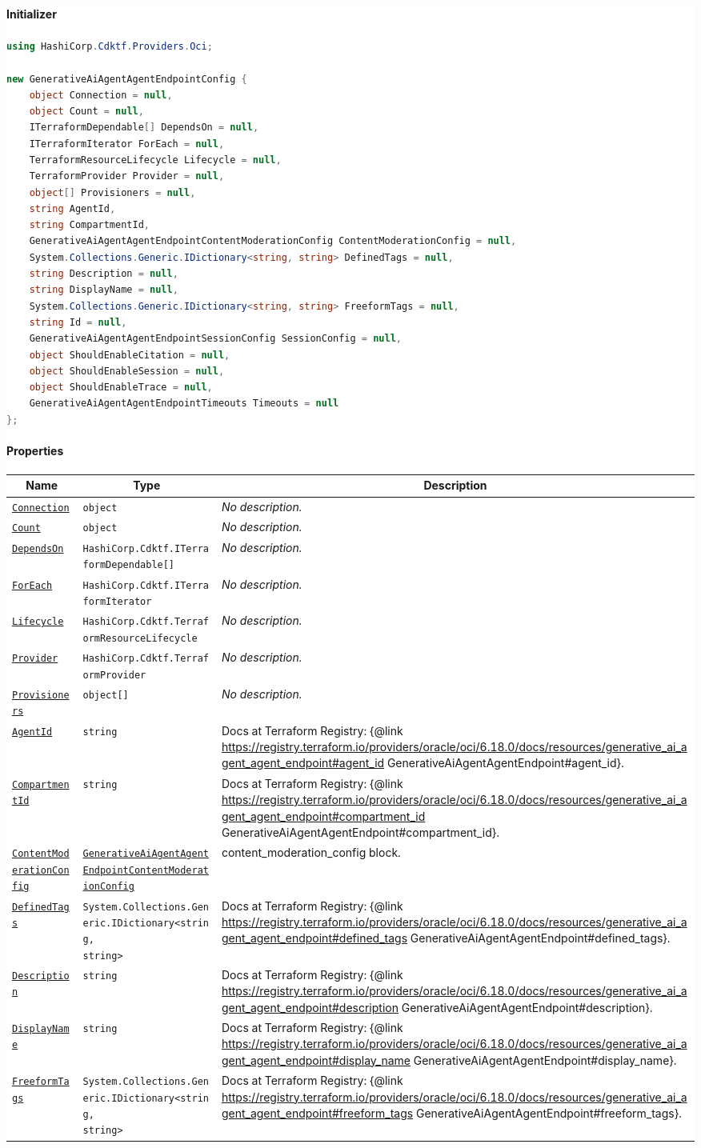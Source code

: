 #### Initializer <a name="Initializer" id="rhizo-co-terraform-provider-oci.generativeAiAgentAgentEndpoint.GenerativeAiAgentAgentEndpointConfig.Initializer"></a>

```csharp
using HashiCorp.Cdktf.Providers.Oci;

new GenerativeAiAgentAgentEndpointConfig {
    object Connection = null,
    object Count = null,
    ITerraformDependable[] DependsOn = null,
    ITerraformIterator ForEach = null,
    TerraformResourceLifecycle Lifecycle = null,
    TerraformProvider Provider = null,
    object[] Provisioners = null,
    string AgentId,
    string CompartmentId,
    GenerativeAiAgentAgentEndpointContentModerationConfig ContentModerationConfig = null,
    System.Collections.Generic.IDictionary<string, string> DefinedTags = null,
    string Description = null,
    string DisplayName = null,
    System.Collections.Generic.IDictionary<string, string> FreeformTags = null,
    string Id = null,
    GenerativeAiAgentAgentEndpointSessionConfig SessionConfig = null,
    object ShouldEnableCitation = null,
    object ShouldEnableSession = null,
    object ShouldEnableTrace = null,
    GenerativeAiAgentAgentEndpointTimeouts Timeouts = null
};
```

#### Properties <a name="Properties" id="Properties"></a>

| **Name** | **Type** | **Description** |
| --- | --- | --- |
| <code><a href="#rhizo-co-terraform-provider-oci.generativeAiAgentAgentEndpoint.GenerativeAiAgentAgentEndpointConfig.property.connection">Connection</a></code> | <code>object</code> | *No description.* |
| <code><a href="#rhizo-co-terraform-provider-oci.generativeAiAgentAgentEndpoint.GenerativeAiAgentAgentEndpointConfig.property.count">Count</a></code> | <code>object</code> | *No description.* |
| <code><a href="#rhizo-co-terraform-provider-oci.generativeAiAgentAgentEndpoint.GenerativeAiAgentAgentEndpointConfig.property.dependsOn">DependsOn</a></code> | <code>HashiCorp.Cdktf.ITerraformDependable[]</code> | *No description.* |
| <code><a href="#rhizo-co-terraform-provider-oci.generativeAiAgentAgentEndpoint.GenerativeAiAgentAgentEndpointConfig.property.forEach">ForEach</a></code> | <code>HashiCorp.Cdktf.ITerraformIterator</code> | *No description.* |
| <code><a href="#rhizo-co-terraform-provider-oci.generativeAiAgentAgentEndpoint.GenerativeAiAgentAgentEndpointConfig.property.lifecycle">Lifecycle</a></code> | <code>HashiCorp.Cdktf.TerraformResourceLifecycle</code> | *No description.* |
| <code><a href="#rhizo-co-terraform-provider-oci.generativeAiAgentAgentEndpoint.GenerativeAiAgentAgentEndpointConfig.property.provider">Provider</a></code> | <code>HashiCorp.Cdktf.TerraformProvider</code> | *No description.* |
| <code><a href="#rhizo-co-terraform-provider-oci.generativeAiAgentAgentEndpoint.GenerativeAiAgentAgentEndpointConfig.property.provisioners">Provisioners</a></code> | <code>object[]</code> | *No description.* |
| <code><a href="#rhizo-co-terraform-provider-oci.generativeAiAgentAgentEndpoint.GenerativeAiAgentAgentEndpointConfig.property.agentId">AgentId</a></code> | <code>string</code> | Docs at Terraform Registry: {@link https://registry.terraform.io/providers/oracle/oci/6.18.0/docs/resources/generative_ai_agent_agent_endpoint#agent_id GenerativeAiAgentAgentEndpoint#agent_id}. |
| <code><a href="#rhizo-co-terraform-provider-oci.generativeAiAgentAgentEndpoint.GenerativeAiAgentAgentEndpointConfig.property.compartmentId">CompartmentId</a></code> | <code>string</code> | Docs at Terraform Registry: {@link https://registry.terraform.io/providers/oracle/oci/6.18.0/docs/resources/generative_ai_agent_agent_endpoint#compartment_id GenerativeAiAgentAgentEndpoint#compartment_id}. |
| <code><a href="#rhizo-co-terraform-provider-oci.generativeAiAgentAgentEndpoint.GenerativeAiAgentAgentEndpointConfig.property.contentModerationConfig">ContentModerationConfig</a></code> | <code><a href="#rhizo-co-terraform-provider-oci.generativeAiAgentAgentEndpoint.GenerativeAiAgentAgentEndpointContentModerationConfig">GenerativeAiAgentAgentEndpointContentModerationConfig</a></code> | content_moderation_config block. |
| <code><a href="#rhizo-co-terraform-provider-oci.generativeAiAgentAgentEndpoint.GenerativeAiAgentAgentEndpointConfig.property.definedTags">DefinedTags</a></code> | <code>System.Collections.Generic.IDictionary<string, string></code> | Docs at Terraform Registry: {@link https://registry.terraform.io/providers/oracle/oci/6.18.0/docs/resources/generative_ai_agent_agent_endpoint#defined_tags GenerativeAiAgentAgentEndpoint#defined_tags}. |
| <code><a href="#rhizo-co-terraform-provider-oci.generativeAiAgentAgentEndpoint.GenerativeAiAgentAgentEndpointConfig.property.description">Description</a></code> | <code>string</code> | Docs at Terraform Registry: {@link https://registry.terraform.io/providers/oracle/oci/6.18.0/docs/resources/generative_ai_agent_agent_endpoint#description GenerativeAiAgentAgentEndpoint#description}. |
| <code><a href="#rhizo-co-terraform-provider-oci.generativeAiAgentAgentEndpoint.GenerativeAiAgentAgentEndpointConfig.property.displayName">DisplayName</a></code> | <code>string</code> | Docs at Terraform Registry: {@link https://registry.terraform.io/providers/oracle/oci/6.18.0/docs/resources/generative_ai_agent_agent_endpoint#display_name GenerativeAiAgentAgentEndpoint#display_name}. |
| <code><a href="#rhizo-co-terraform-provider-oci.generativeAiAgentAgentEndpoint.GenerativeAiAgentAgentEndpointConfig.property.freeformTags">FreeformTags</a></code> | <code>System.Collections.Generic.IDictionary<string, string></code> | Docs at Terraform Registry: {@link https://registry.terraform.io/providers/oracle/oci/6.18.0/docs/resources/generative_ai_agent_agent_endpoint#freeform_tags GenerativeAiAgentAgentEndpoint#freeform_tags}. |